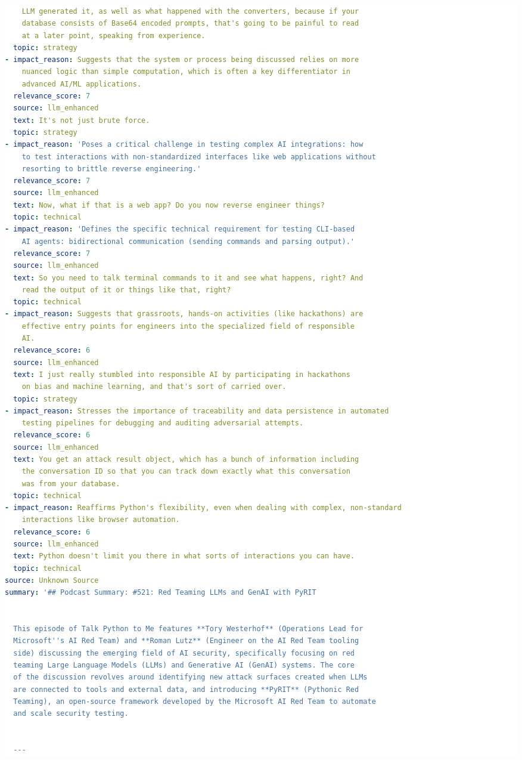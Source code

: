 ```yaml
    LLM generated it, as well as what happened with the converters, because if your
    database consists of Base64 encoded prompts, that's going to be painful to read
    at a later point, speaking from experience.
  topic: strategy
- impact_reason: Suggests that the system or process being discussed relies on more
    nuanced logic than simple computation, which is often a key differentiator in
    advanced AI/ML applications.
  relevance_score: 7
  source: llm_enhanced
  text: It's not just brute force.
  topic: strategy
- impact_reason: 'Poses a critical challenge in testing complex AI integrations: how
    to test interactions with non-standardized interfaces like web applications without
    resorting to brittle reverse engineering.'
  relevance_score: 7
  source: llm_enhanced
  text: Now, what if that is a web app? Do you now reverse engineer things?
  topic: technical
- impact_reason: 'Defines the specific technical requirement for testing CLI-based
    AI agents: bidirectional communication (sending commands and parsing output).'
  relevance_score: 7
  source: llm_enhanced
  text: So you need to talk terminal commands to it and see what happens, right? And
    read the output of it or things like that, right?
  topic: technical
- impact_reason: Suggests that grassroots, hands-on activities (like hackathons) are
    effective entry points for engineers into the specialized field of responsible
    AI.
  relevance_score: 6
  source: llm_enhanced
  text: I just really stumbled into responsible AI by participating in hackathons
    on bias and machine learning, and that's sort of carried over.
  topic: strategy
- impact_reason: Stresses the importance of traceability and data persistence in automated
    testing pipelines for debugging and auditing adversarial attempts.
  relevance_score: 6
  source: llm_enhanced
  text: You get an attack result object, which has a bunch of information including
    the conversation ID so that you can track down exactly what this conversation
    was from your database.
  topic: technical
- impact_reason: Reaffirms Python's flexibility, even when dealing with complex, non-standard
    interactions like browser automation.
  relevance_score: 6
  source: llm_enhanced
  text: Python doesn't limit you there in what sorts of interactions you can have.
  topic: technical
source: Unknown Source
summary: '## Podcast Summary: #521: Red Teaming LLMs and GenAI with PyRIT


  This episode of Talk Python to Me features **Tory Westerhof** (Operations Lead for
  Microsoft''s AI Red Team) and **Roman Lutz** (Engineer on the AI Red Team tooling
  side) discussing the emerging field of AI security, specifically focusing on red
  teaming Large Language Models (LLMs) and Generative AI (GenAI) systems. The core
  of the discussion revolves around identifying new attack surfaces created when LLMs
  are connected to tools and external data, and introducing **PyRIT** (Pythonic Red
  Teaming), an open-source framework developed by the Microsoft AI Red Team to automate
  and scale security testing.


  ---

```